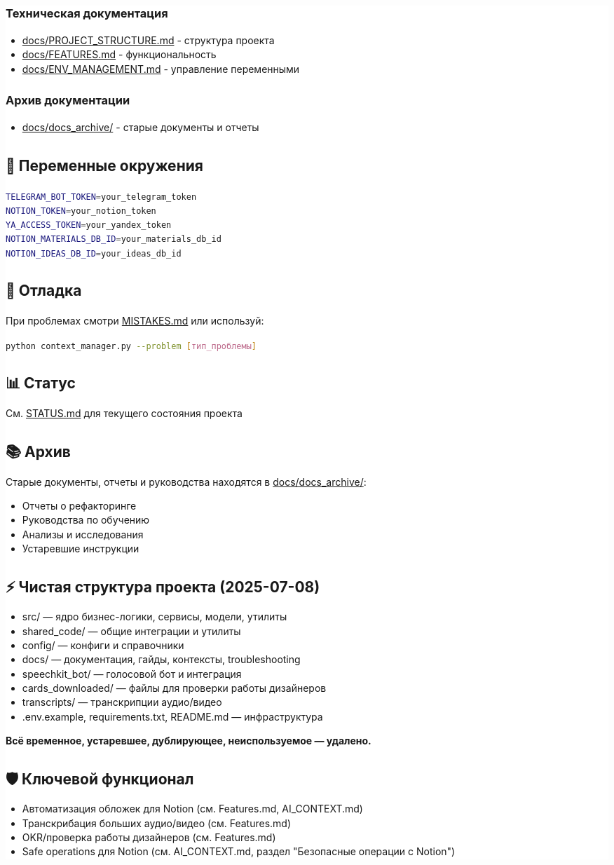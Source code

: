 ### Техническая документация
- [docs/PROJECT_STRUCTURE.md](docs/PROJECT_STRUCTURE.md) - структура проекта
- [docs/FEATURES.md](docs/FEATURES.md) - функциональность
- [docs/ENV_MANAGEMENT.md](docs/ENV_MANAGEMENT.md) - управление переменными

### Архив документации
- [docs/docs_archive/](docs/docs_archive/) - старые документы и отчеты

## 🔧 Переменные окружения

```bash
TELEGRAM_BOT_TOKEN=your_telegram_token
NOTION_TOKEN=your_notion_token
YA_ACCESS_TOKEN=your_yandex_token
NOTION_MATERIALS_DB_ID=your_materials_db_id
NOTION_IDEAS_DB_ID=your_ideas_db_id
```

## 🐛 Отладка

При проблемах смотри [MISTAKES.md](MISTAKES.md) или используй:
```bash
python context_manager.py --problem [тип_проблемы]
```

## 📊 Статус

См. [STATUS.md](STATUS.md) для текущего состояния проекта

## 📚 Архив

Старые документы, отчеты и руководства находятся в [docs/docs_archive/](docs/docs_archive/):
- Отчеты о рефакторинге
- Руководства по обучению
- Анализы и исследования
- Устаревшие инструкции 

## ⚡ Чистая структура проекта (2025-07-08)

- src/ — ядро бизнес-логики, сервисы, модели, утилиты
- shared_code/ — общие интеграции и утилиты
- config/ — конфиги и справочники
- docs/ — документация, гайды, контексты, troubleshooting
- speechkit_bot/ — голосовой бот и интеграция
- cards_downloaded/ — файлы для проверки работы дизайнеров
- transcripts/ — транскрипции аудио/видео
- .env.example, requirements.txt, README.md — инфраструктура

**Всё временное, устаревшее, дублирующее, неиспользуемое — удалено.**

## 🛡️ Ключевой функционал
- Автоматизация обложек для Notion (см. Features.md, AI_CONTEXT.md)
- Транскрибация больших аудио/видео (см. Features.md)
- OKR/проверка работы дизайнеров (см. Features.md)
- Safe operations для Notion (см. AI_CONTEXT.md, раздел "Безопасные операции с Notion") 
